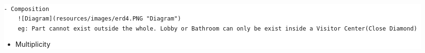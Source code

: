     - Composition
        ![Diagram](resources/images/erd4.PNG "Diagram")
        eg: Part cannot exist outside the whole. Lobby or Bathroom can only be exist inside a Visitor Center(Close Diamond)
        
- Multiplicity